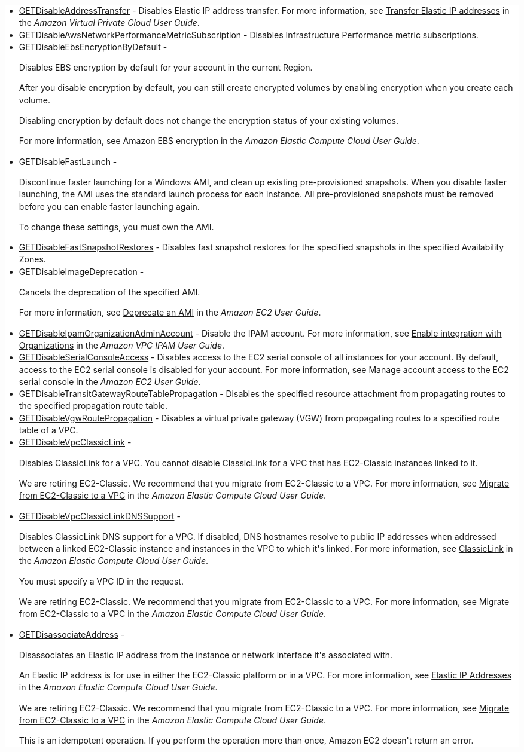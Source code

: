 * [GETDisableAddressTransfer](docs/sdk/README.md#getdisableaddresstransfer) - Disables Elastic IP address transfer. For more information, see <a href="https://docs.aws.amazon.com/vpc/latest/userguide/vpc-eips.html#transfer-EIPs-intro">Transfer Elastic IP addresses</a> in the <i>Amazon Virtual Private Cloud User Guide</i>.
* [GETDisableAwsNetworkPerformanceMetricSubscription](docs/sdk/README.md#getdisableawsnetworkperformancemetricsubscription) - Disables Infrastructure Performance metric subscriptions.
* [GETDisableEbsEncryptionByDefault](docs/sdk/README.md#getdisableebsencryptionbydefault) - <p>Disables EBS encryption by default for your account in the current Region.</p> <p>After you disable encryption by default, you can still create encrypted volumes by enabling encryption when you create each volume.</p> <p>Disabling encryption by default does not change the encryption status of your existing volumes.</p> <p>For more information, see <a href="https://docs.aws.amazon.com/AWSEC2/latest/UserGuide/EBSEncryption.html">Amazon EBS encryption</a> in the <i>Amazon Elastic Compute Cloud User Guide</i>.</p>
* [GETDisableFastLaunch](docs/sdk/README.md#getdisablefastlaunch) - <p>Discontinue faster launching for a Windows AMI, and clean up existing pre-provisioned snapshots. When you disable faster launching, the AMI uses the standard launch process for each instance. All pre-provisioned snapshots must be removed before you can enable faster launching again.</p> <note> <p>To change these settings, you must own the AMI.</p> </note>
* [GETDisableFastSnapshotRestores](docs/sdk/README.md#getdisablefastsnapshotrestores) - Disables fast snapshot restores for the specified snapshots in the specified Availability Zones.
* [GETDisableImageDeprecation](docs/sdk/README.md#getdisableimagedeprecation) - <p>Cancels the deprecation of the specified AMI.</p> <p>For more information, see <a href="https://docs.aws.amazon.com/AWSEC2/latest/UserGuide/ami-deprecate.html">Deprecate an AMI</a> in the <i>Amazon EC2 User Guide</i>.</p>
* [GETDisableIpamOrganizationAdminAccount](docs/sdk/README.md#getdisableipamorganizationadminaccount) - Disable the IPAM account. For more information, see <a href="https://docs.aws.amazon.com/vpc/latest/ipam/enable-integ-ipam.html">Enable integration with Organizations</a> in the <i>Amazon VPC IPAM User Guide</i>. 
* [GETDisableSerialConsoleAccess](docs/sdk/README.md#getdisableserialconsoleaccess) - Disables access to the EC2 serial console of all instances for your account. By default, access to the EC2 serial console is disabled for your account. For more information, see <a href="https://docs.aws.amazon.com/AWSEC2/latest/UserGuide/configure-access-to-serial-console.html#serial-console-account-access">Manage account access to the EC2 serial console</a> in the <i>Amazon EC2 User Guide</i>.
* [GETDisableTransitGatewayRouteTablePropagation](docs/sdk/README.md#getdisabletransitgatewayroutetablepropagation) - Disables the specified resource attachment from propagating routes to the specified propagation route table.
* [GETDisableVgwRoutePropagation](docs/sdk/README.md#getdisablevgwroutepropagation) - Disables a virtual private gateway (VGW) from propagating routes to a specified route table of a VPC.
* [GETDisableVpcClassicLink](docs/sdk/README.md#getdisablevpcclassiclink) - <p>Disables ClassicLink for a VPC. You cannot disable ClassicLink for a VPC that has EC2-Classic instances linked to it.</p> <note> <p>We are retiring EC2-Classic. We recommend that you migrate from EC2-Classic to a VPC. For more information, see <a href="https://docs.aws.amazon.com/AWSEC2/latest/UserGuide/vpc-migrate.html">Migrate from EC2-Classic to a VPC</a> in the <i>Amazon Elastic Compute Cloud User Guide</i>.</p> </note>
* [GETDisableVpcClassicLinkDNSSupport](docs/sdk/README.md#getdisablevpcclassiclinkdnssupport) - <p>Disables ClassicLink DNS support for a VPC. If disabled, DNS hostnames resolve to public IP addresses when addressed between a linked EC2-Classic instance and instances in the VPC to which it's linked. For more information, see <a href="https://docs.aws.amazon.com/AWSEC2/latest/UserGuide/vpc-classiclink.html">ClassicLink</a> in the <i>Amazon Elastic Compute Cloud User Guide</i>.</p> <p>You must specify a VPC ID in the request.</p> <note> <p>We are retiring EC2-Classic. We recommend that you migrate from EC2-Classic to a VPC. For more information, see <a href="https://docs.aws.amazon.com/AWSEC2/latest/UserGuide/vpc-migrate.html">Migrate from EC2-Classic to a VPC</a> in the <i>Amazon Elastic Compute Cloud User Guide</i>.</p> </note>
* [GETDisassociateAddress](docs/sdk/README.md#getdisassociateaddress) - <p>Disassociates an Elastic IP address from the instance or network interface it's associated with.</p> <p>An Elastic IP address is for use in either the EC2-Classic platform or in a VPC. For more information, see <a href="https://docs.aws.amazon.com/AWSEC2/latest/UserGuide/elastic-ip-addresses-eip.html">Elastic IP Addresses</a> in the <i>Amazon Elastic Compute Cloud User Guide</i>.</p> <note> <p>We are retiring EC2-Classic. We recommend that you migrate from EC2-Classic to a VPC. For more information, see <a href="https://docs.aws.amazon.com/AWSEC2/latest/UserGuide/vpc-migrate.html">Migrate from EC2-Classic to a VPC</a> in the <i>Amazon Elastic Compute Cloud User Guide</i>.</p> </note> <p>This is an idempotent operation. If you perform the operation more than once, Amazon EC2 doesn't return an error.</p>